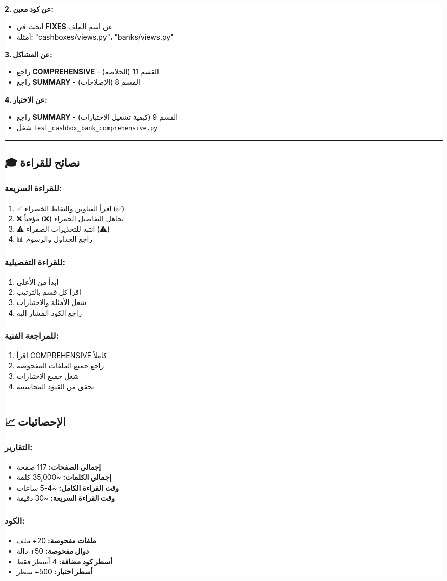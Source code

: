**2. عن كود معين:**
- ابحث في **FIXES** عن اسم الملف
- أمثلة: "cashboxes/views.py"، "banks/views.py"

**3. عن المشاكل:**
- راجع **COMPREHENSIVE** - القسم 11 (الخلاصة)
- راجع **SUMMARY** - القسم 8 (الإصلاحات)

**4. عن الاختبار:**
- راجع **SUMMARY** - القسم 9 (كيفية تشغيل الاختبارات)
- شغل `test_cashbox_bank_comprehensive.py`

---

## 🎓 نصائح للقراءة

### للقراءة السريعة:
1. ✅ اقرأ العناوين والنقاط الخضراء (✅)
2. ❌ تجاهل التفاصيل الحمراء (❌) مؤقتاً
3. ⚠️ انتبه للتحذيرات الصفراء (⚠️)
4. 📊 راجع الجداول والرسوم

### للقراءة التفصيلية:
1. ابدأ من الأعلى
2. اقرأ كل قسم بالترتيب
3. شغل الأمثلة والاختبارات
4. راجع الكود المشار إليه

### للمراجعة الفنية:
1. اقرأ COMPREHENSIVE كاملاً
2. راجع جميع الملفات المفحوصة
3. شغل جميع الاختبارات
4. تحقق من القيود المحاسبية

---

## 📈 الإحصائيات

### التقارير:
- **إجمالي الصفحات:** 117 صفحة
- **إجمالي الكلمات:** ~35,000 كلمة
- **وقت القراءة الكامل:** ~4-5 ساعات
- **وقت القراءة السريعة:** ~30 دقيقة

### الكود:
- **ملفات مفحوصة:** 20+ ملف
- **دوال مفحوصة:** 50+ دالة
- **أسطر كود مضافة:** 4 أسطر فقط
- **أسطر اختبار:** 500+ سطر
